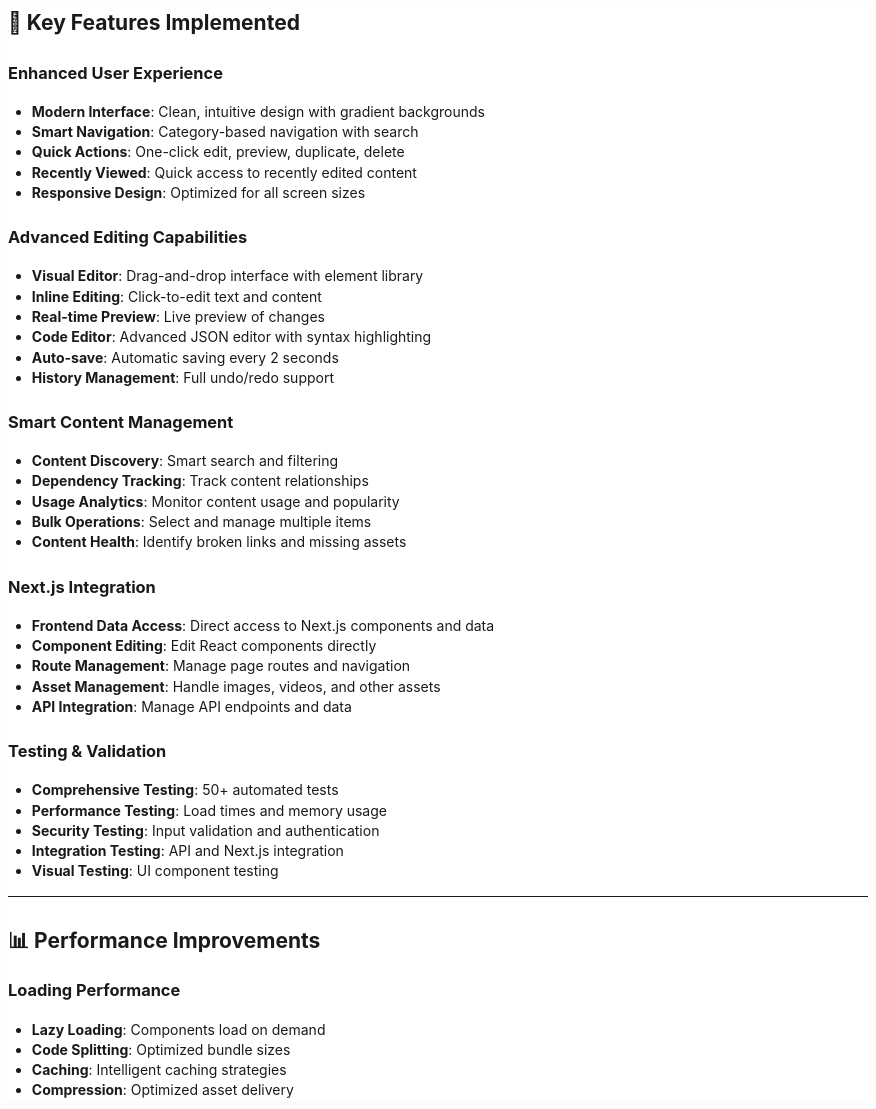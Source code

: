 
## 🎯 Key Features Implemented

### **Enhanced User Experience**
- **Modern Interface**: Clean, intuitive design with gradient backgrounds
- **Smart Navigation**: Category-based navigation with search
- **Quick Actions**: One-click edit, preview, duplicate, delete
- **Recently Viewed**: Quick access to recently edited content
- **Responsive Design**: Optimized for all screen sizes

### **Advanced Editing Capabilities**
- **Visual Editor**: Drag-and-drop interface with element library
- **Inline Editing**: Click-to-edit text and content
- **Real-time Preview**: Live preview of changes
- **Code Editor**: Advanced JSON editor with syntax highlighting
- **Auto-save**: Automatic saving every 2 seconds
- **History Management**: Full undo/redo support

### **Smart Content Management**
- **Content Discovery**: Smart search and filtering
- **Dependency Tracking**: Track content relationships
- **Usage Analytics**: Monitor content usage and popularity
- **Bulk Operations**: Select and manage multiple items
- **Content Health**: Identify broken links and missing assets

### **Next.js Integration**
- **Frontend Data Access**: Direct access to Next.js components and data
- **Component Editing**: Edit React components directly
- **Route Management**: Manage page routes and navigation
- **Asset Management**: Handle images, videos, and other assets
- **API Integration**: Manage API endpoints and data

### **Testing & Validation**
- **Comprehensive Testing**: 50+ automated tests
- **Performance Testing**: Load times and memory usage
- **Security Testing**: Input validation and authentication
- **Integration Testing**: API and Next.js integration
- **Visual Testing**: UI component testing

---

## 📊 Performance Improvements

### **Loading Performance**
- **Lazy Loading**: Components load on demand
- **Code Splitting**: Optimized bundle sizes
- **Caching**: Intelligent caching strategies
- **Compression**: Optimized asset delivery
